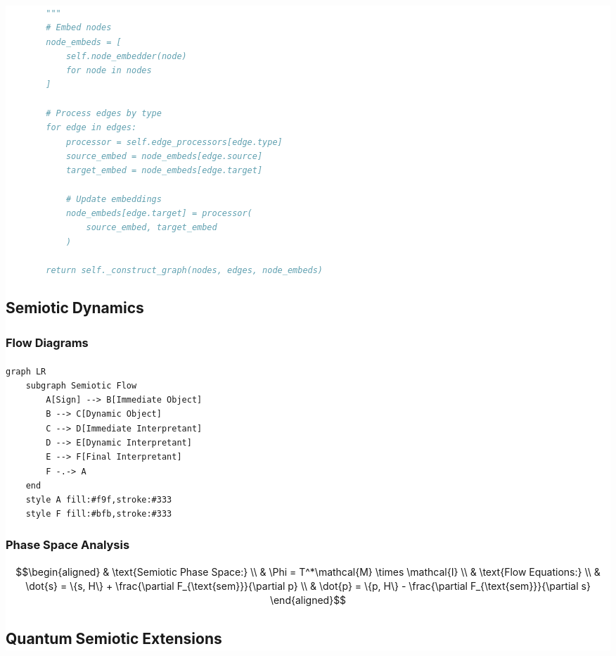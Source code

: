 ```python
        """
        # Embed nodes
        node_embeds = [
            self.node_embedder(node)
            for node in nodes
        ]
        
        # Process edges by type
        for edge in edges:
            processor = self.edge_processors[edge.type]
            source_embed = node_embeds[edge.source]
            target_embed = node_embeds[edge.target]
            
            # Update embeddings
            node_embeds[edge.target] = processor(
                source_embed, target_embed
            )
            
        return self._construct_graph(nodes, edges, node_embeds)
```

## Semiotic Dynamics

### Flow Diagrams
```mermaid
graph LR
    subgraph Semiotic Flow
        A[Sign] --> B[Immediate Object]
        B --> C[Dynamic Object]
        C --> D[Immediate Interpretant]
        D --> E[Dynamic Interpretant]
        E --> F[Final Interpretant]
        F -.-> A
    end
    style A fill:#f9f,stroke:#333
    style F fill:#bfb,stroke:#333
```

### Phase Space Analysis
```math
\begin{aligned}
& \text{Semiotic Phase Space:} \\
& \Phi = T^*\mathcal{M} \times \mathcal{I} \\
& \text{Flow Equations:} \\
& \dot{s} = \{s, H\} + \frac{\partial F_{\text{sem}}}{\partial p} \\
& \dot{p} = \{p, H\} - \frac{\partial F_{\text{sem}}}{\partial s}
\end{aligned}
```

## Quantum Semiotic Extensions
